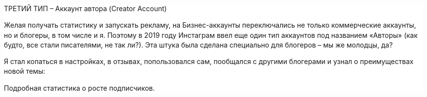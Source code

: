 ТРЕТИЙ ТИП – Аккаунт автора (Creator Account)

Желая получать статистику и запускать рекламу, на Бизнес-аккаунты
переключались не только коммерческие аккаунты, но и блогеры, в том числе
и я. Поэтому в 2019 году Инстаграм ввел еще один тип аккаунтов под
названием «Авторы» (как будто, все стали писателями, не так ли?). Эта
штука была сделана специально для блогеров – мы же молодцы, да?

Я стал копаться в настройках, в отзывах, попользовался сам, пообщался с
другими блогерами и узнал о преимуществах новой темы:

Подробная статистика о росте подписчиков.


